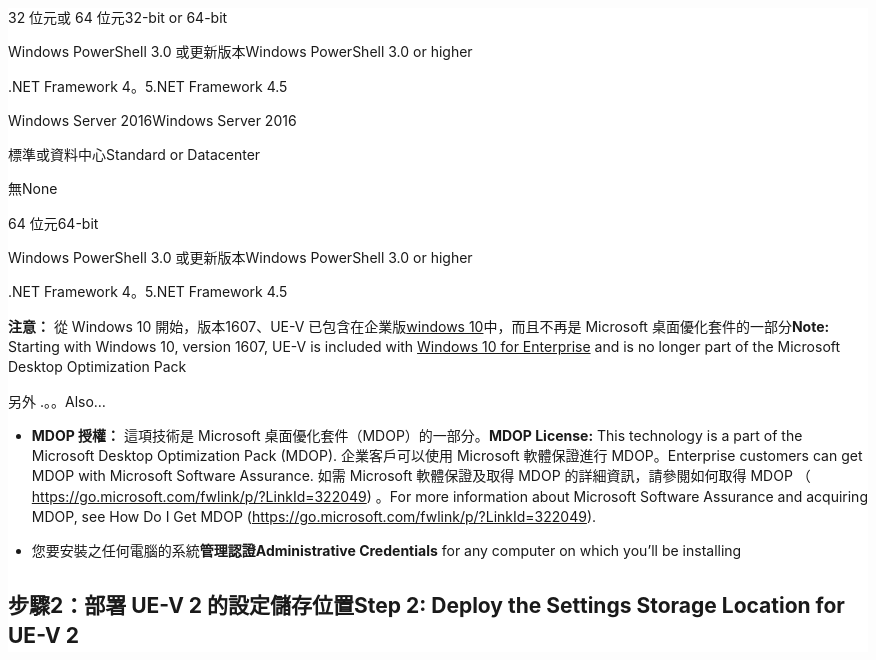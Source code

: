 <td align="left"><p><span data-ttu-id="64a58-151">32 位元或 64 位元</span><span class="sxs-lookup"><span data-stu-id="64a58-151">32-bit or 64-bit</span></span></p></td>
<td align="left"><p><span data-ttu-id="64a58-152">Windows PowerShell 3.0 或更新版本</span><span class="sxs-lookup"><span data-stu-id="64a58-152">Windows PowerShell 3.0 or higher</span></span></p></td>
<td align="left"><p><span data-ttu-id="64a58-153">.NET Framework 4。5</span><span class="sxs-lookup"><span data-stu-id="64a58-153">.NET Framework 4.5</span></span></p></td>
</tr>
<tr class="even">
<td align="left"><p><span data-ttu-id="64a58-154">Windows Server 2016</span><span class="sxs-lookup"><span data-stu-id="64a58-154">Windows Server 2016</span></span></p></td>
<td align="left"><p><span data-ttu-id="64a58-155">標準或資料中心</span><span class="sxs-lookup"><span data-stu-id="64a58-155">Standard or Datacenter</span></span></p></td>
<td align="left"><p><span data-ttu-id="64a58-156">無</span><span class="sxs-lookup"><span data-stu-id="64a58-156">None</span></span></p></td>
<td align="left"><p><span data-ttu-id="64a58-157">64 位元</span><span class="sxs-lookup"><span data-stu-id="64a58-157">64-bit</span></span></p></td>
<td align="left"><p><span data-ttu-id="64a58-158">Windows PowerShell 3.0 或更新版本</span><span class="sxs-lookup"><span data-stu-id="64a58-158">Windows PowerShell 3.0 or higher</span></span></p></td>
<td align="left"><p><span data-ttu-id="64a58-159">.NET Framework 4。5</span><span class="sxs-lookup"><span data-stu-id="64a58-159">.NET Framework 4.5</span></span></p></td>
</tr>
</tbody>
</table>

<span data-ttu-id="64a58-160">**注意：** 從 Windows 10 開始，版本1607、UE-V 已包含在企業版[windows 10](https://www.microsoft.com/WindowsForBusiness/windows-for-enterprise)中，而且不再是 Microsoft 桌面優化套件的一部分</span><span class="sxs-lookup"><span data-stu-id="64a58-160">**Note:** Starting with Windows 10, version 1607, UE-V is included with [Windows 10 for Enterprise](https://www.microsoft.com/WindowsForBusiness/windows-for-enterprise) and is no longer part of the Microsoft Desktop Optimization Pack</span></span>

<span data-ttu-id="64a58-161">另外 .。。</span><span class="sxs-lookup"><span data-stu-id="64a58-161">Also…</span></span>

-   <span data-ttu-id="64a58-162">**MDOP 授權：** 這項技術是 Microsoft 桌面優化套件（MDOP）的一部分。</span><span class="sxs-lookup"><span data-stu-id="64a58-162">**MDOP License:** This technology is a part of the Microsoft Desktop Optimization Pack (MDOP).</span></span> <span data-ttu-id="64a58-163">企業客戶可以使用 Microsoft 軟體保證進行 MDOP。</span><span class="sxs-lookup"><span data-stu-id="64a58-163">Enterprise customers can get MDOP with Microsoft Software Assurance.</span></span> <span data-ttu-id="64a58-164">如需 Microsoft 軟體保證及取得 MDOP 的詳細資訊，請參閱如何取得 MDOP （ https://go.microsoft.com/fwlink/p/?LinkId=322049) 。</span><span class="sxs-lookup"><span data-stu-id="64a58-164">For more information about Microsoft Software Assurance and acquiring MDOP, see How Do I Get MDOP (https://go.microsoft.com/fwlink/p/?LinkId=322049).</span></span>

-   <span data-ttu-id="64a58-165">您要安裝之任何電腦的系統**管理認證**</span><span class="sxs-lookup"><span data-stu-id="64a58-165">**Administrative Credentials** for any computer on which you’ll be installing</span></span>

## <a href="" id="step2"></a><span data-ttu-id="64a58-166">步驟2：部署 UE-V 2 的設定儲存位置</span><span class="sxs-lookup"><span data-stu-id="64a58-166">Step 2: Deploy the Settings Storage Location for UE-V 2</span></span>

